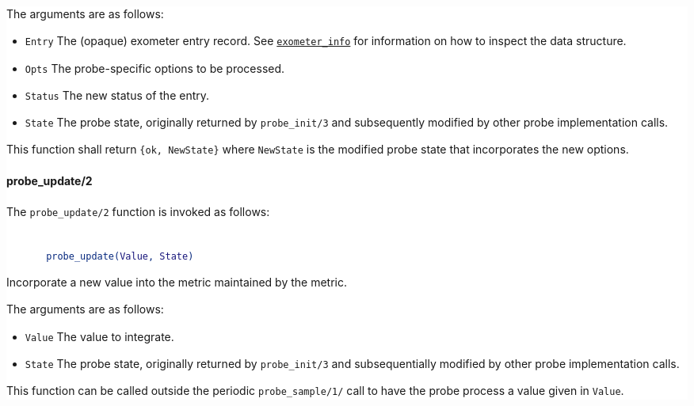 

The arguments are as follows:



+ `Entry`
The (opaque) exometer entry record. See [`exometer_info`](exometer_info.md) for
information on how to inspect the data structure.



+ `Opts`
The probe-specific options to be processed.



+ `Status`
The new status of the entry.



+ `State`
The probe state, originally returned by `probe_init/3` and subsequently
modified by other probe implementation calls.



This function shall return `{ok, NewState}` where `NewState` is
the modified probe state that incorporates the new options.


#### <a name="probe_update/2">probe_update/2</a> ####


The `probe_update/2` function is invoked as follows:



```erlang

       probe_update(Value, State)
```



Incorporate a new value into the metric maintained by the metric.



The arguments are as follows:



+ `Value`
The value to integrate.



+ `State`
The probe state, originally returned by `probe_init/3` and subsequentially
modified by other probe implementation calls.



This function can be called outside the periodic `probe_sample/1/`
call to have the probe process a value given in `Value`.


